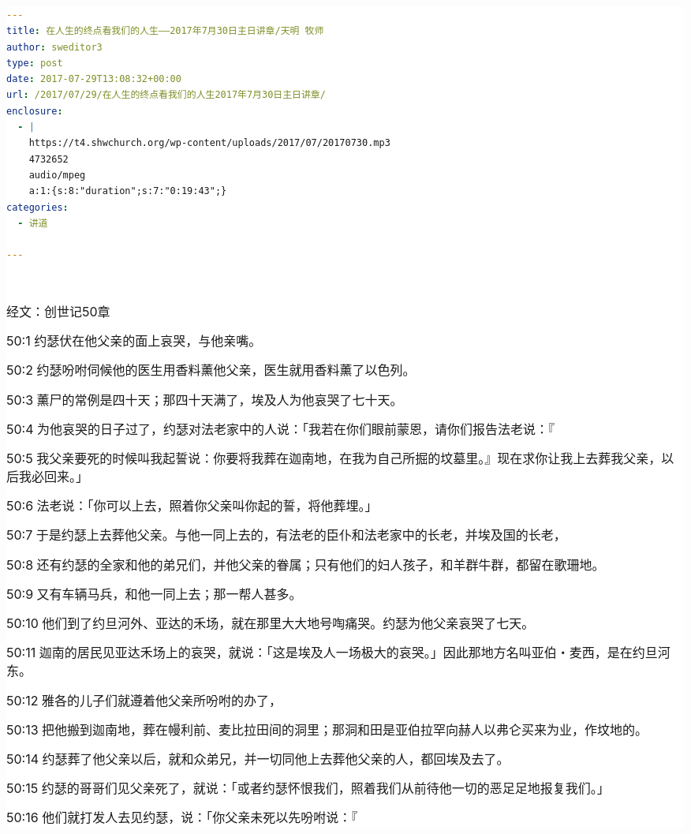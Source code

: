 ```yaml
---
title: 在人生的终点看我们的人生——2017年7月30日主日讲章/天明 牧师
author: sweditor3
type: post
date: 2017-07-29T13:08:32+00:00
url: /2017/07/29/在人生的终点看我们的人生2017年7月30日主日讲章/
enclosure:
  - |
    https://t4.shwchurch.org/wp-content/uploads/2017/07/20170730.mp3
    4732652
    audio/mpeg
    a:1:{s:8:"duration";s:7:"0:19:43";}
categories:
  - 讲道

---
```

<audio class="wp-audio-shortcode" id="audio-15754-989" preload="none" style="width: 100%;" controls="controls"><source type="audio/mpeg" src="http://t5.shwchurch.org/wp-content/uploads/2017/07/20170730.mp3?_=989" /><http://t5.shwchurch.org/wp-content/uploads/2017/07/20170730.mp3></audio> 

<span style="font-size: 12pt;"> </span>

<span style="font-size: 12pt;">经文：创世记50章</span>

<span style="font-size: 12pt;">50:1 约瑟伏在他父亲的面上哀哭，与他亲嘴。</span>
  
<span style="font-size: 12pt;">50:2 约瑟吩咐伺候他的医生用香料薰他父亲，医生就用香料薰了以色列。</span>
  
<span style="font-size: 12pt;">50:3 薰尸的常例是四十天；那四十天满了，埃及人为他哀哭了七十天。</span>
  
<span style="font-size: 12pt;">50:4 为他哀哭的日子过了，约瑟对法老家中的人说：「我若在你们眼前蒙恩，请你们报告法老说：『</span>
  
<span style="font-size: 12pt;">50:5 我父亲要死的时候叫我起誓说：你要将我葬在迦南地，在我为自己所掘的坟墓里。』现在求你让我上去葬我父亲，以后我必回来。」</span>
  
<span style="font-size: 12pt;">50:6 法老说：「你可以上去，照着你父亲叫你起的誓，将他葬埋。」</span>
  
<span style="font-size: 12pt;">50:7 于是约瑟上去葬他父亲。与他一同上去的，有法老的臣仆和法老家中的长老，并埃及国的长老，</span>
  
<span style="font-size: 12pt;">50:8 还有约瑟的全家和他的弟兄们，并他父亲的眷属；只有他们的妇人孩子，和羊群牛群，都留在歌珊地。</span>
  
<span style="font-size: 12pt;">50:9 又有车辆马兵，和他一同上去；那一帮人甚多。</span>
  
<span style="font-size: 12pt;">50:10 他们到了约旦河外、亚达的禾场，就在那里大大地号啕痛哭。约瑟为他父亲哀哭了七天。</span>
  
<span style="font-size: 12pt;">50:11 迦南的居民见亚达禾场上的哀哭，就说：「这是埃及人一场极大的哀哭。」因此那地方名叫亚伯・麦西，是在约旦河东。</span>
  
<span style="font-size: 12pt;">50:12 雅各的儿子们就遵着他父亲所吩咐的办了，</span>
  
<span style="font-size: 12pt;">50:13 把他搬到迦南地，葬在幔利前、麦比拉田间的洞里；那洞和田是亚伯拉罕向赫人以弗仑买来为业，作坟地的。</span>
  
<span style="font-size: 12pt;">50:14 约瑟葬了他父亲以后，就和众弟兄，并一切同他上去葬他父亲的人，都回埃及去了。</span>

<span style="font-size: 12pt;">50:15 约瑟的哥哥们见父亲死了，就说：「或者约瑟怀恨我们，照着我们从前待他一切的恶足足地报复我们。」</span>
  
<span style="font-size: 12pt;">50:16 他们就打发人去见约瑟，说：「你父亲未死以先吩咐说：『</span>
  